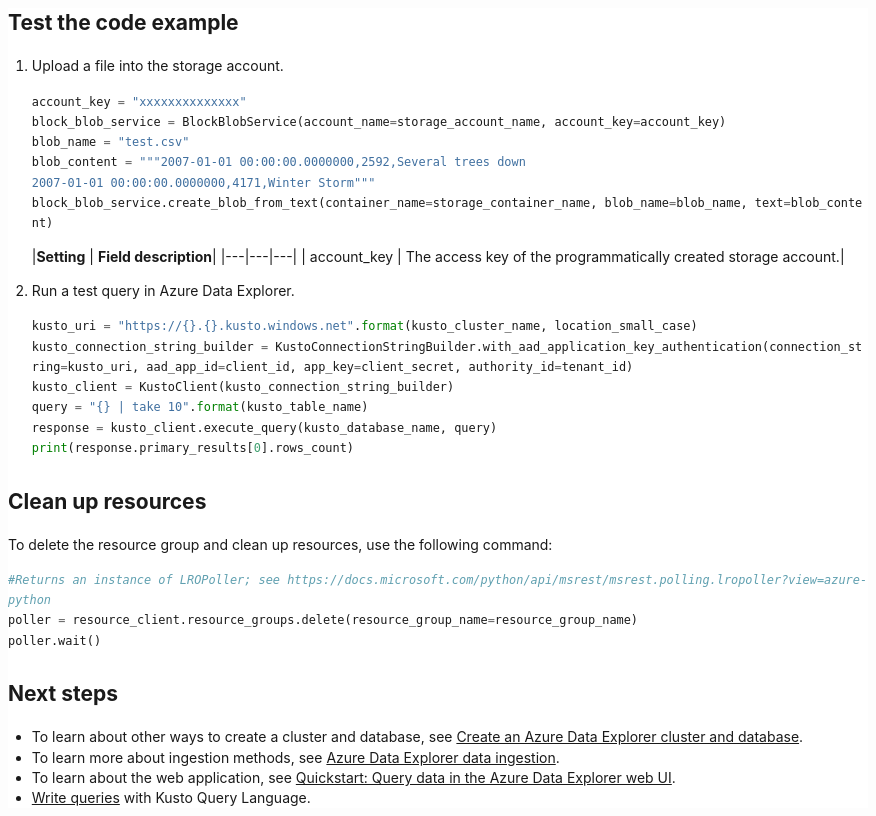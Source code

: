 ## Test the code example

1. Upload a file into the storage account.

    ```python
    account_key = "xxxxxxxxxxxxxx"
    block_blob_service = BlockBlobService(account_name=storage_account_name, account_key=account_key)
    blob_name = "test.csv"
    blob_content = """2007-01-01 00:00:00.0000000,2592,Several trees down
    2007-01-01 00:00:00.0000000,4171,Winter Storm"""
    block_blob_service.create_blob_from_text(container_name=storage_container_name, blob_name=blob_name, text=blob_content)
    ```

    |**Setting** | **Field description**|
    |---|---|---|
    | account_key | The access key of the programmatically created storage account.|

2. Run a test query in Azure Data Explorer.

    ```python
    kusto_uri = "https://{}.{}.kusto.windows.net".format(kusto_cluster_name, location_small_case)
    kusto_connection_string_builder = KustoConnectionStringBuilder.with_aad_application_key_authentication(connection_string=kusto_uri, aad_app_id=client_id, app_key=client_secret, authority_id=tenant_id)
    kusto_client = KustoClient(kusto_connection_string_builder)
    query = "{} | take 10".format(kusto_table_name)
    response = kusto_client.execute_query(kusto_database_name, query)
    print(response.primary_results[0].rows_count)
    ```

## Clean up resources

To delete the resource group and clean up resources, use the following command:

```python
#Returns an instance of LROPoller; see https://docs.microsoft.com/python/api/msrest/msrest.polling.lropoller?view=azure-python
poller = resource_client.resource_groups.delete(resource_group_name=resource_group_name)
poller.wait()
```

## Next steps

* To learn about other ways to create a cluster and database, see [Create an Azure Data Explorer cluster and database](create-cluster-database-python.md).
* To learn more about ingestion methods, see [Azure Data Explorer data ingestion](ingest-data-overview.md).
* To learn about the web application, see [Quickstart: Query data in the Azure Data Explorer web UI](web-query-data.md).
* [Write queries](write-queries.md) with Kusto Query Language.
